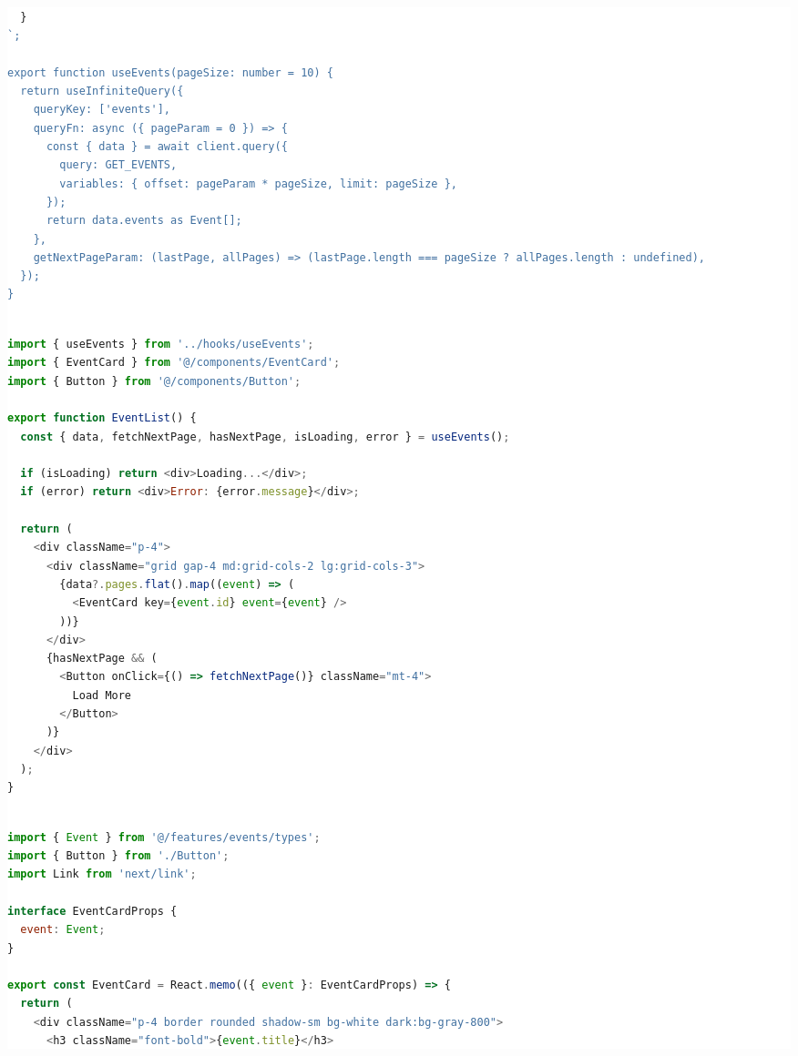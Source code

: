 ```js
  }
`;

export function useEvents(pageSize: number = 10) {
  return useInfiniteQuery({
    queryKey: ['events'],
    queryFn: async ({ pageParam = 0 }) => {
      const { data } = await client.query({
        query: GET_EVENTS,
        variables: { offset: pageParam * pageSize, limit: pageSize },
      });
      return data.events as Event[];
    },
    getNextPageParam: (lastPage, allPages) => (lastPage.length === pageSize ? allPages.length : undefined),
  });
}

```

```js

import { useEvents } from '../hooks/useEvents';
import { EventCard } from '@/components/EventCard';
import { Button } from '@/components/Button';

export function EventList() {
  const { data, fetchNextPage, hasNextPage, isLoading, error } = useEvents();

  if (isLoading) return <div>Loading...</div>;
  if (error) return <div>Error: {error.message}</div>;

  return (
    <div className="p-4">
      <div className="grid gap-4 md:grid-cols-2 lg:grid-cols-3">
        {data?.pages.flat().map((event) => (
          <EventCard key={event.id} event={event} />
        ))}
      </div>
      {hasNextPage && (
        <Button onClick={() => fetchNextPage()} className="mt-4">
          Load More
        </Button>
      )}
    </div>
  );
}

```

```js

import { Event } from '@/features/events/types';
import { Button } from './Button';
import Link from 'next/link';

interface EventCardProps {
  event: Event;
}

export const EventCard = React.memo(({ event }: EventCardProps) => {
  return (
    <div className="p-4 border rounded shadow-sm bg-white dark:bg-gray-800">
      <h3 className="font-bold">{event.title}</h3>
```